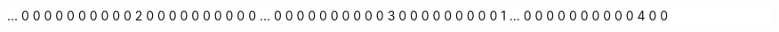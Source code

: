 <td>...</td>
<td>0</td>
<td>0</td>
<td>0</td>
<td>0</td>
<td>0</td>
<td>0</td>
<td>0</td>
<td>0</td>
<td>0</td>
<td>0</td>
</tr>
<tr class="odd">
<td data-quarto-table-cell-role="th">2</td>
<td>0</td>
<td>0</td>
<td>0</td>
<td>0</td>
<td>0</td>
<td>0</td>
<td>0</td>
<td>0</td>
<td>0</td>
<td>0</td>
<td>...</td>
<td>0</td>
<td>0</td>
<td>0</td>
<td>0</td>
<td>0</td>
<td>0</td>
<td>0</td>
<td>0</td>
<td>0</td>
<td>0</td>
</tr>
<tr class="even">
<td data-quarto-table-cell-role="th">3</td>
<td>0</td>
<td>0</td>
<td>0</td>
<td>0</td>
<td>0</td>
<td>0</td>
<td>0</td>
<td>0</td>
<td>0</td>
<td>1</td>
<td>...</td>
<td>0</td>
<td>0</td>
<td>0</td>
<td>0</td>
<td>0</td>
<td>0</td>
<td>0</td>
<td>0</td>
<td>0</td>
<td>0</td>
</tr>
<tr class="odd">
<td data-quarto-table-cell-role="th">4</td>
<td>0</td>
<td>0</td>
